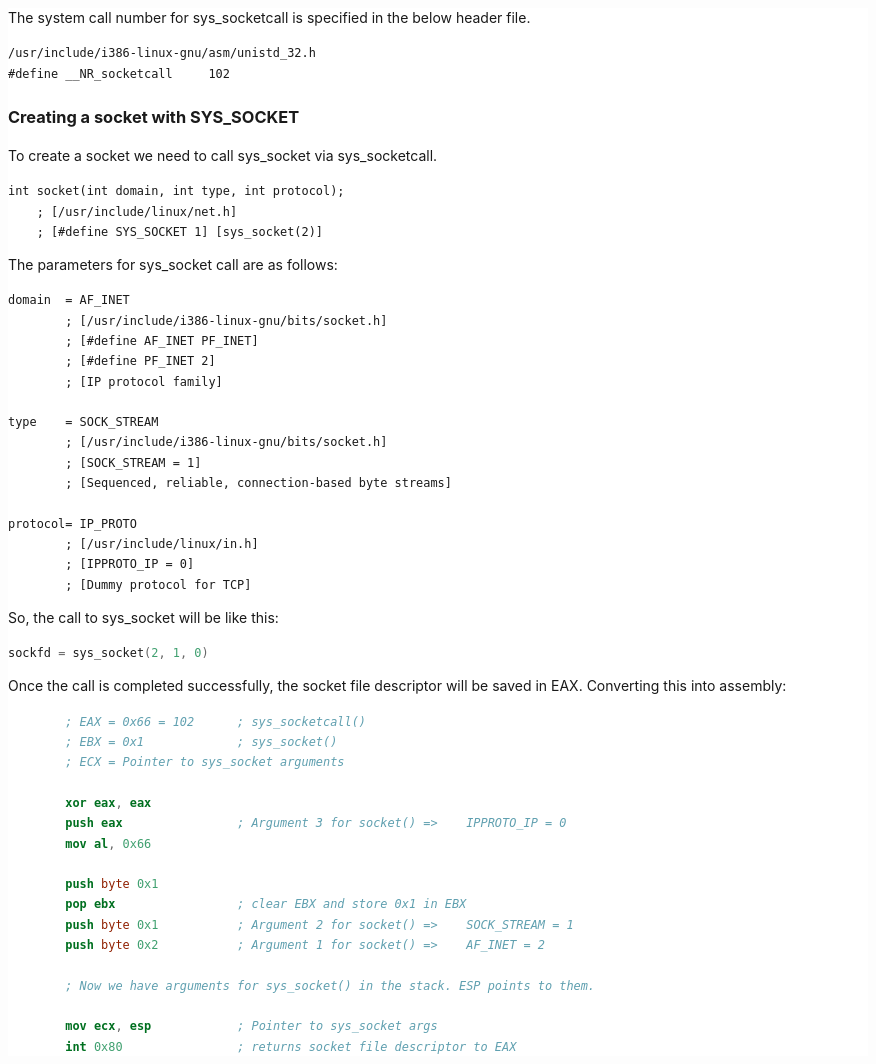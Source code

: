 
The system call number for sys_socketcall is specified in the below header file.

```
/usr/include/i386-linux-gnu/asm/unistd_32.h
#define __NR_socketcall     102
```


### Creating a socket with SYS_SOCKET

To create a socket we need to call sys_socket via sys_socketcall.

```
int socket(int domain, int type, int protocol); 
    ; [/usr/include/linux/net.h] 
    ; [#define SYS_SOCKET 1] [sys_socket(2)]
```

The parameters for sys_socket call are as follows:

```
domain  = AF_INET   
        ; [/usr/include/i386-linux-gnu/bits/socket.h] 
        ; [#define AF_INET PF_INET]
        ; [#define PF_INET 2]
        ; [IP protocol family]   

type    = SOCK_STREAM   
        ; [/usr/include/i386-linux-gnu/bits/socket.h]
        ; [SOCK_STREAM = 1]
        ; [Sequenced, reliable, connection-based byte streams]

protocol= IP_PROTO  
        ; [/usr/include/linux/in.h] 
        ; [IPPROTO_IP = 0]
        ; [Dummy protocol for TCP]
```

So, the call to sys_socket will be like this:

```nasm
sockfd = sys_socket(2, 1, 0)
```

Once the call is completed successfully, the socket file descriptor will be saved in EAX. Converting this into assembly:

```nasm
        ; EAX = 0x66 = 102      ; sys_socketcall()
        ; EBX = 0x1             ; sys_socket()
        ; ECX = Pointer to sys_socket arguments

        xor eax, eax
        push eax                ; Argument 3 for socket() =>    IPPROTO_IP = 0
        mov al, 0x66
        
        push byte 0x1               
        pop ebx                 ; clear EBX and store 0x1 in EBX
        push byte 0x1           ; Argument 2 for socket() =>    SOCK_STREAM = 1
        push byte 0x2           ; Argument 1 for socket() =>    AF_INET = 2 
        
        ; Now we have arguments for sys_socket() in the stack. ESP points to them.
        
        mov ecx, esp			; Pointer to sys_socket args
        int 0x80                ; returns socket file descriptor to EAX
```
